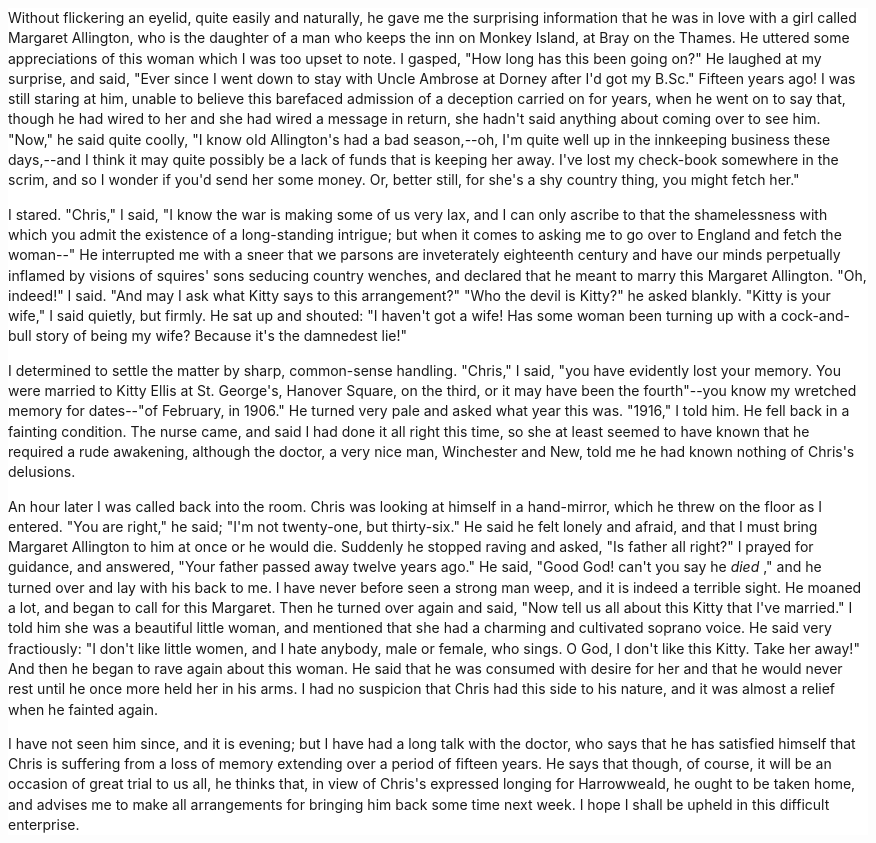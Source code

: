 Without flickering an eyelid, quite easily and naturally, he gave me the surprising information that he was in love with a girl called Margaret Allington, who is the daughter of a man who keeps the inn on Monkey Island, at Bray on the Thames. He uttered some appreciations of this woman which I was too upset to note. I gasped, "How long has this been going on?" He laughed at my surprise, and said, "Ever since I went down to stay with Uncle Ambrose at Dorney after I'd got my B.Sc." Fifteen years ago! I was still staring at him, unable to believe this barefaced admission of a deception carried on for years, when he went on to say that, though he had wired to her and she had wired a message in return, she hadn't said anything about coming over to see him. "Now," he said quite coolly, "I know old Allington's had a bad season,--oh, I'm quite well up in the innkeeping business these days,--and I think it may quite possibly be a lack of funds that is keeping her away. I've lost my check-book somewhere in the scrim, and so I wonder if you'd send her some money. Or, better still, for she's a shy country thing, you might fetch her."

I stared. "Chris," I said, "I know the war is making some of us very lax, and I can only ascribe to that the shamelessness with which you admit the existence of a long-standing intrigue; but when it comes to asking me to go over to England and fetch the woman--" He interrupted me with a sneer that we parsons are inveterately eighteenth century and have our minds perpetually inflamed by visions of squires' sons seducing country wenches, and declared that he meant to marry this Margaret Allington. "Oh, indeed!" I said. "And may I ask what Kitty says to this arrangement?" "Who the devil is Kitty?" he asked blankly. "Kitty is your wife," I said quietly, but firmly. He sat up and shouted: "I haven't got a wife! Has some woman been turning up with a cock-and-bull story of being my wife? Because it's the damnedest lie!"

I determined to settle the matter by sharp, common-sense handling. "Chris," I said, "you have evidently lost your memory. You were married to Kitty Ellis at St. George's, Hanover Square, on the third, or it may have been the fourth"--you know my wretched memory for dates--"of February, in 1906." He turned very pale and asked what year this was. "1916," I told him. He fell back in a fainting condition. The nurse came, and said I had done it all right this time, so she at least seemed to have known that he required a rude awakening, although the doctor, a very nice man, Winchester and New, told me he had known nothing of Chris's delusions.

An hour later I was called back into the room. Chris was looking at himself in a hand-mirror, which he threw on the floor as I entered. "You are right," he said; "I'm not twenty-one, but thirty-six." He said he felt lonely and afraid, and that I must bring Margaret Allington to him at once or he would die. Suddenly he stopped raving and asked, "Is father all right?" I prayed for guidance, and answered, "Your father passed away twelve years ago." He said, "Good God! can't you say he _died_ ," and he turned over and lay with his back to me. I have never before seen a strong man weep, and it is indeed a terrible sight. He moaned a lot, and began to call for this Margaret. Then he turned over again and said, "Now tell us all about this Kitty that I've married." I told him she was a beautiful little woman, and mentioned that she had a charming and cultivated soprano voice. He said very fractiously: "I don't like little women, and I hate anybody, male or female, who sings. O God, I don't like this Kitty. Take her away!" And then he began to rave again about this woman. He said that he was consumed with desire for her and that he would never rest until he once more held her in his arms. I had no suspicion that Chris had this side to his nature, and it was almost a relief when he fainted again.

I have not seen him since, and it is evening; but I have had a long talk with the doctor, who says that he has satisfied himself that Chris is suffering from a loss of memory extending over a period of fifteen years. He says that though, of course, it will be an occasion of great trial to us all, he thinks that, in view of Chris's expressed longing for Harrowweald, he ought to be taken home, and advises me to make all arrangements for bringing him back some time next week. I hope I shall be upheld in this difficult enterprise.
